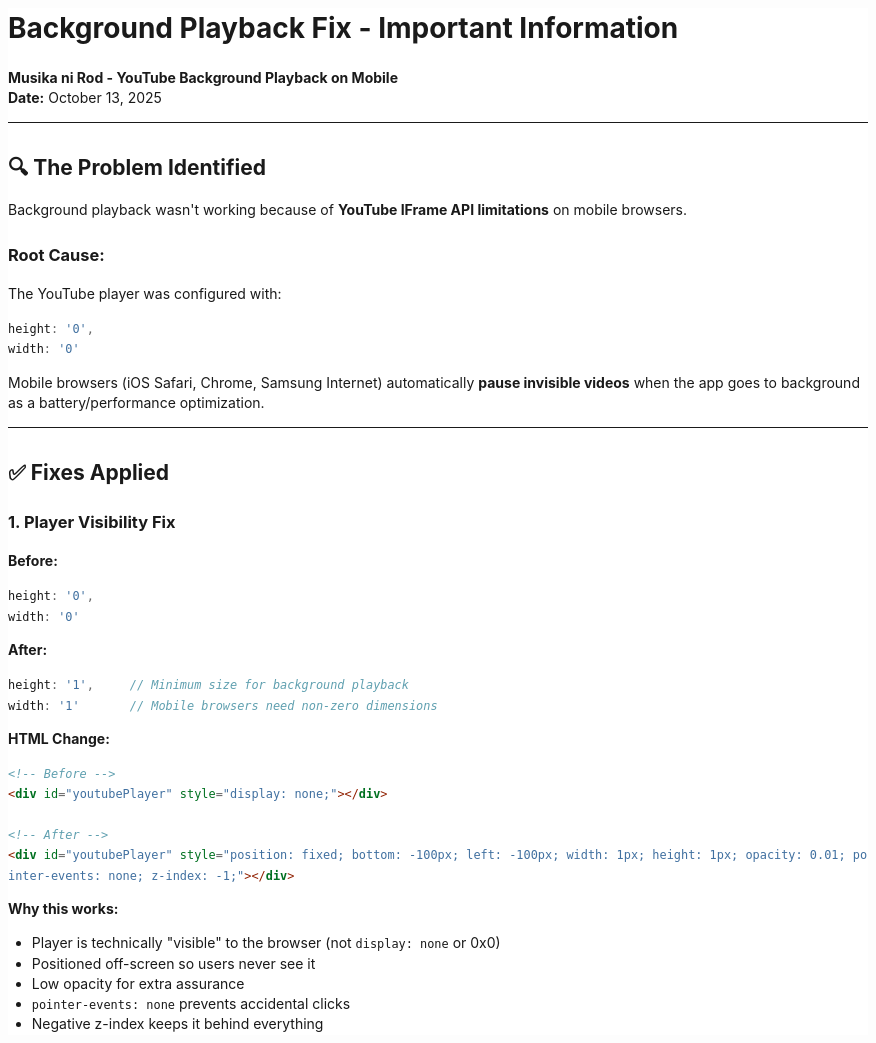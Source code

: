 # Background Playback Fix - Important Information
**Musika ni Rod - YouTube Background Playback on Mobile**  
**Date:** October 13, 2025

---

## 🔍 The Problem Identified

Background playback wasn't working because of **YouTube IFrame API limitations** on mobile browsers.

### **Root Cause:**
The YouTube player was configured with:
```javascript
height: '0',
width: '0'
```

Mobile browsers (iOS Safari, Chrome, Samsung Internet) automatically **pause invisible videos** when the app goes to background as a battery/performance optimization.

---

## ✅ Fixes Applied

### **1. Player Visibility Fix**
**Before:**
```javascript
height: '0',
width: '0'
```

**After:**
```javascript
height: '1',     // Minimum size for background playback
width: '1'       // Mobile browsers need non-zero dimensions
```

**HTML Change:**
```html
<!-- Before -->
<div id="youtubePlayer" style="display: none;"></div>

<!-- After -->
<div id="youtubePlayer" style="position: fixed; bottom: -100px; left: -100px; width: 1px; height: 1px; opacity: 0.01; pointer-events: none; z-index: -1;"></div>
```

**Why this works:**
- Player is technically "visible" to the browser (not `display: none` or 0x0)
- Positioned off-screen so users never see it
- Low opacity for extra assurance
- `pointer-events: none` prevents accidental clicks
- Negative z-index keeps it behind everything
